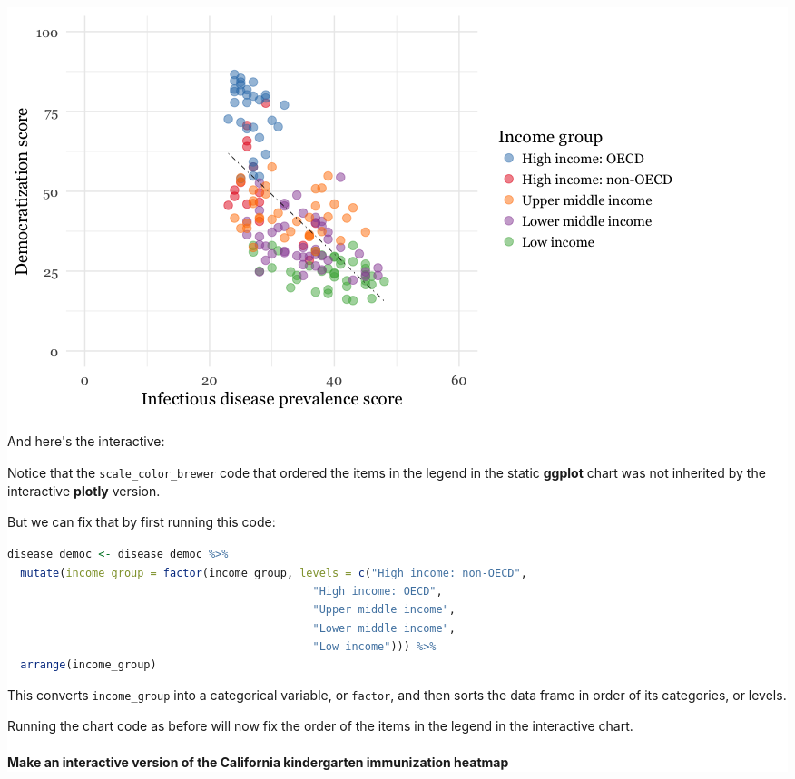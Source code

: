 ![](img/static_charts_r_9.png)

And here's the interactive:

<iframe width="100%" height="450" frameborder="0" scrolling="no" src="disease-democ2.html"></iframe>

Notice that the `scale_color_brewer` code that ordered the items in the legend in the static **ggplot** chart was not inherited by the interactive **plotly** version.

But we can fix that by first running this code:

```R
disease_democ <- disease_democ %>%
  mutate(income_group = factor(income_group, levels = c("High income: non-OECD",
                                               "High income: OECD",
                                               "Upper middle income",
                                               "Lower middle income",
                                               "Low income"))) %>%
  arrange(income_group)
```

This converts `income_group` into a categorical variable, or `factor`, and then sorts the data frame in order of its categories, or levels.

Running the chart code as before will now fix the order of the items in the legend in the interactive chart.

<iframe width="100%" height="450" frameborder="0" scrolling="no" src="disease-democ3.html"></iframe>


#### Make an interactive version of the California kindergarten immunization heatmap
